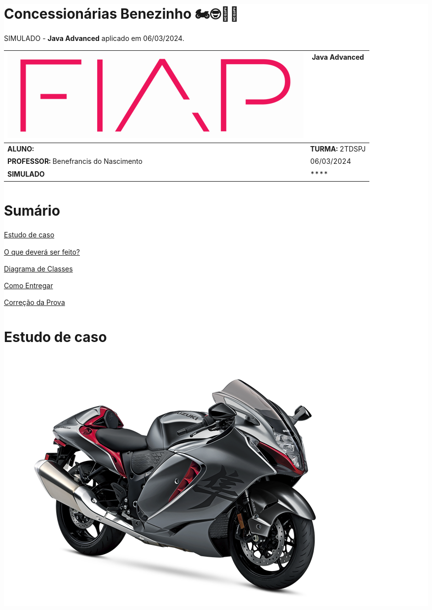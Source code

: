 # Concessionárias Benezinho 🏍️🤓👍🏾

SIMULADO - **Java Advanced** aplicado em 06/03/2024.


| ![](documentacao/fiap.jpg)               | **Java Advanced** |
|------------------------------------------|-------------------|
| **ALUNO:**                               | **TURMA:** 2TDSPJ |
| **PROFESSOR:** Benefrancis do Nascimento | 06/03/2024        |
| **SIMULADO**                      | ****              |

# Sumário


[Estudo de caso ](#_Estudo_de_caso)

[O que deverá ser feito? ](#_O_que_devera_ser_feito)

[Diagrama de Classes ](#_Diagrama_de_Classes)

[Como Entregar ](#_Entrega)

[Correção da Prova ](#_Correcao)

<a id="_Estudo_de_caso"></a>

# Estudo de caso
![GSX1300RRM3_GRY_single_seat_cowl_Diagonal_2400x1600.png](documentacao%2Ffotos%2FGSX1300RRM3_GRY_single_seat_cowl_Diagonal_2400x1600.png)